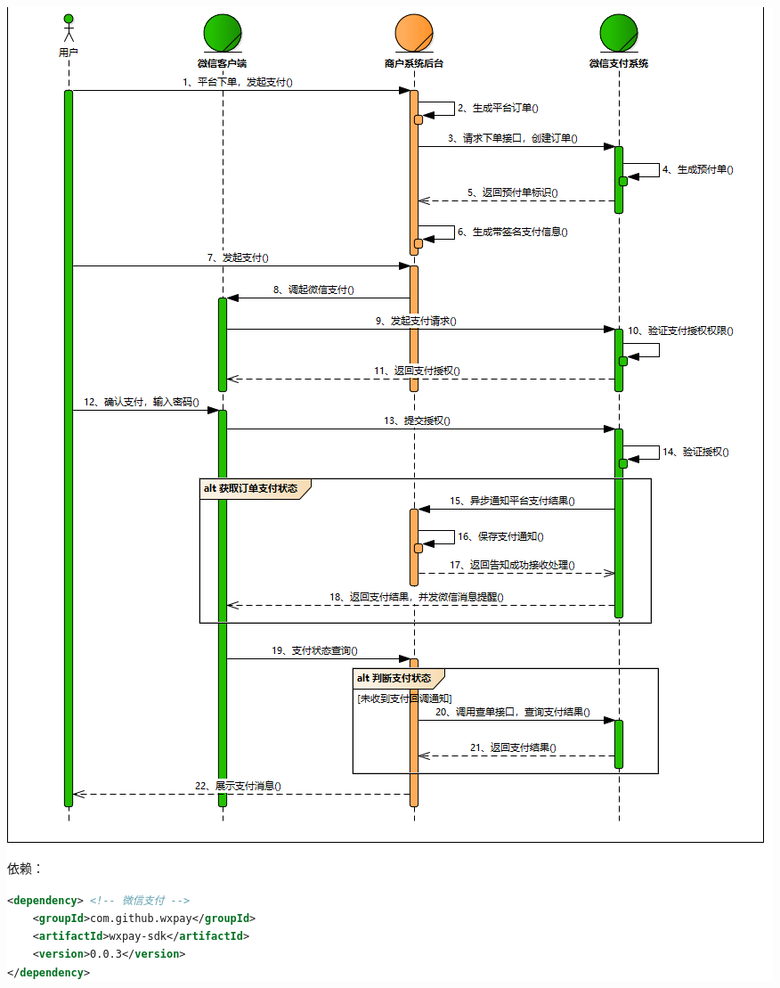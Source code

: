 ![](../%E7%AC%94%E8%AE%B0%E5%9B%BE%E7%89%87/%E5%89%8D%E7%AB%AF/WeChat/%E5%BE%AE%E4%BF%A1%E6%94%AF%E4%BB%98/%E6%94%AF%E4%BB%98%E6%B5%81%E7%A8%8B.png)

依赖：

```xml
<dependency> <!-- 微信支付 -->
    <groupId>com.github.wxpay</groupId>
    <artifactId>wxpay-sdk</artifactId>
    <version>0.0.3</version>
</dependency>
```
